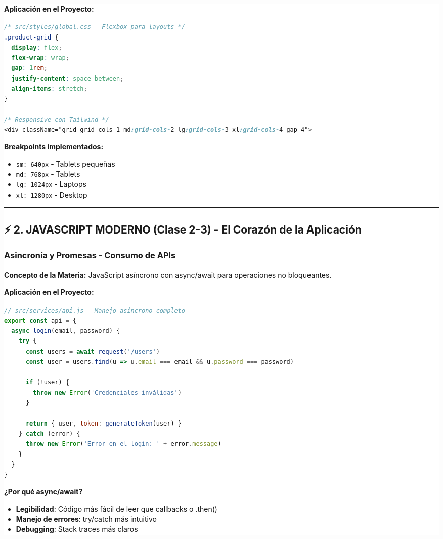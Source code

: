 **Aplicación en el Proyecto:**
```css
/* src/styles/global.css - Flexbox para layouts */
.product-grid {
  display: flex;
  flex-wrap: wrap;
  gap: 1rem;
  justify-content: space-between;
  align-items: stretch;
}

/* Responsive con Tailwind */
<div className="grid grid-cols-1 md:grid-cols-2 lg:grid-cols-3 xl:grid-cols-4 gap-4">
```

**Breakpoints implementados:**
- `sm: 640px` - Tablets pequeñas
- `md: 768px` - Tablets
- `lg: 1024px` - Laptops
- `xl: 1280px` - Desktop

---

## ⚡ **2. JAVASCRIPT MODERNO (Clase 2-3) - El Corazón de la Aplicación**

### **Asincronía y Promesas - Consumo de APIs**

**Concepto de la Materia:** JavaScript asíncrono con async/await para operaciones no bloqueantes.

**Aplicación en el Proyecto:**
```javascript
// src/services/api.js - Manejo asíncrono completo
export const api = {
  async login(email, password) {
    try {
      const users = await request('/users')
      const user = users.find(u => u.email === email && u.password === password)
      
      if (!user) {
        throw new Error('Credenciales inválidas')
      }
      
      return { user, token: generateToken(user) }
    } catch (error) {
      throw new Error('Error en el login: ' + error.message)
    }
  }
}
```

**¿Por qué async/await?**
- **Legibilidad**: Código más fácil de leer que callbacks o .then()
- **Manejo de errores**: try/catch más intuitivo
- **Debugging**: Stack traces más claros

